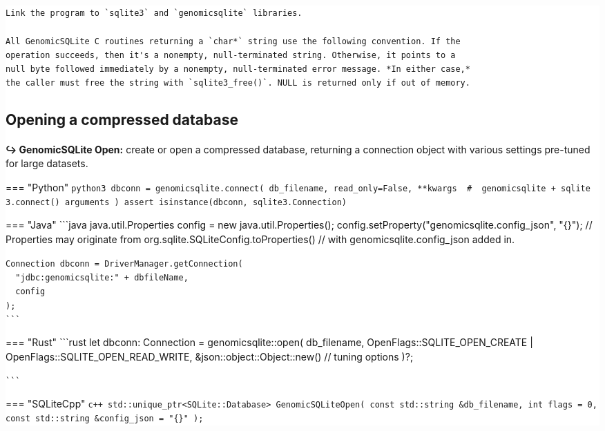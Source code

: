     Link the program to `sqlite3` and `genomicsqlite` libraries.

    All GenomicSQLite C routines returning a `char*` string use the following convention. If the
    operation succeeds, then it's a nonempty, null-terminated string. Otherwise, it points to a
    null byte followed immediately by a nonempty, null-terminated error message. *In either case,*
    the caller must free the string with `sqlite3_free()`. NULL is returned only if out of memory.

## Opening a compressed database

**↪ GenomicSQLite Open:** create or open a compressed database, returning a connection object with various settings pre-tuned for large datasets.

=== "Python"
    ``` python3
    dbconn = genomicsqlite.connect(
      db_filename,
      read_only=False,
      **kwargs  #  genomicsqlite + sqlite3.connect() arguments
    )
    assert isinstance(dbconn, sqlite3.Connection)
    ```

=== "Java"
    ```java
    java.util.Properties config = new java.util.Properties();
    config.setProperty("genomicsqlite.config_json", "{}");
    // Properties may originate from org.sqlite.SQLiteConfig.toProperties()
    // with genomicsqlite.config_json added in.

    Connection dbconn = DriverManager.getConnection(
      "jdbc:genomicsqlite:" + dbfileName,
      config
    );
    ```

=== "Rust"
    ```rust
    let dbconn: Connection = genomicsqlite::open(
      db_filename,
      OpenFlags::SQLITE_OPEN_CREATE | OpenFlags::SQLITE_OPEN_READ_WRITE,
      &json::object::Object::new()  // tuning options
    )?;

    ```

=== "SQLiteCpp"
    ``` c++
    std::unique_ptr<SQLite::Database> GenomicSQLiteOpen(
      const std::string &db_filename,
      int flags = 0,
      const std::string &config_json = "{}"
    );
    ```
